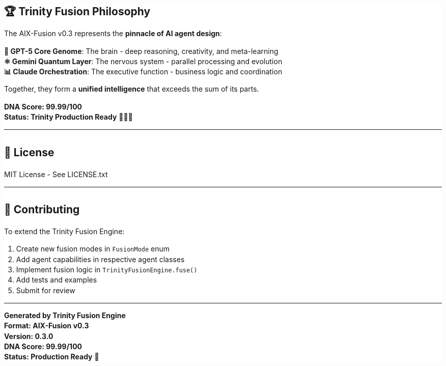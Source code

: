 
## 🏆 Trinity Fusion Philosophy

The AIX-Fusion v0.3 represents the **pinnacle of AI agent design**:

**🧠 GPT-5 Core Genome**: The brain - deep reasoning, creativity, and meta-learning  
**⚛️ Gemini Quantum Layer**: The nervous system - parallel processing and evolution  
**📊 Claude Orchestration**: The executive function - business logic and coordination

Together, they form a **unified intelligence** that exceeds the sum of its parts.

**DNA Score: 99.99/100**  
**Status: Trinity Production Ready** 🚀✨🔥

---

## 📄 License

MIT License - See LICENSE.txt

---

## 🤝 Contributing

To extend the Trinity Fusion Engine:

1. Create new fusion modes in `FusionMode` enum
2. Add agent capabilities in respective agent classes
3. Implement fusion logic in `TrinityFusionEngine.fuse()`
4. Add tests and examples
5. Submit for review

---

**Generated by Trinity Fusion Engine**  
**Format: AIX-Fusion v0.3**  
**Version: 0.3.0**  
**DNA Score: 99.99/100**  
**Status: Production Ready** 🌟

